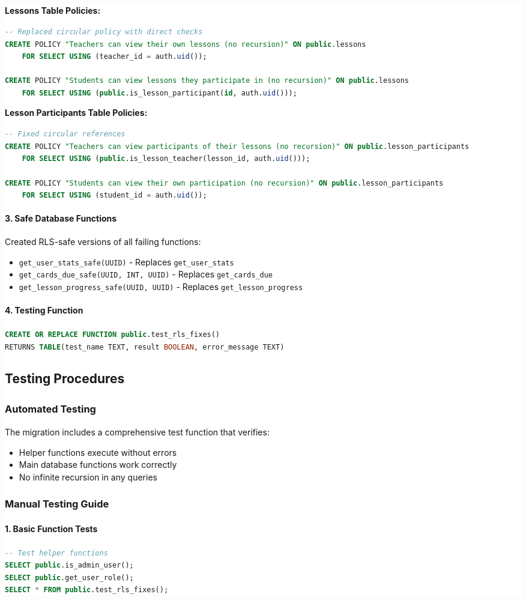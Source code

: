 **Lessons Table Policies:**
```sql
-- Replaced circular policy with direct checks
CREATE POLICY "Teachers can view their own lessons (no recursion)" ON public.lessons
    FOR SELECT USING (teacher_id = auth.uid());

CREATE POLICY "Students can view lessons they participate in (no recursion)" ON public.lessons
    FOR SELECT USING (public.is_lesson_participant(id, auth.uid()));
```

**Lesson Participants Table Policies:**
```sql
-- Fixed circular references
CREATE POLICY "Teachers can view participants of their lessons (no recursion)" ON public.lesson_participants
    FOR SELECT USING (public.is_lesson_teacher(lesson_id, auth.uid()));

CREATE POLICY "Students can view their own participation (no recursion)" ON public.lesson_participants
    FOR SELECT USING (student_id = auth.uid());
```

#### 3. Safe Database Functions
Created RLS-safe versions of all failing functions:

- `get_user_stats_safe(UUID)` - Replaces `get_user_stats`
- `get_cards_due_safe(UUID, INT, UUID)` - Replaces `get_cards_due`  
- `get_lesson_progress_safe(UUID, UUID)` - Replaces `get_lesson_progress`

#### 4. Testing Function
```sql
CREATE OR REPLACE FUNCTION public.test_rls_fixes()
RETURNS TABLE(test_name TEXT, result BOOLEAN, error_message TEXT)
```

## Testing Procedures

### Automated Testing
The migration includes a comprehensive test function that verifies:
- Helper functions execute without errors
- Main database functions work correctly
- No infinite recursion in any queries

### Manual Testing Guide

#### 1. Basic Function Tests
```sql
-- Test helper functions
SELECT public.is_admin_user();
SELECT public.get_user_role();
SELECT * FROM public.test_rls_fixes();
```
